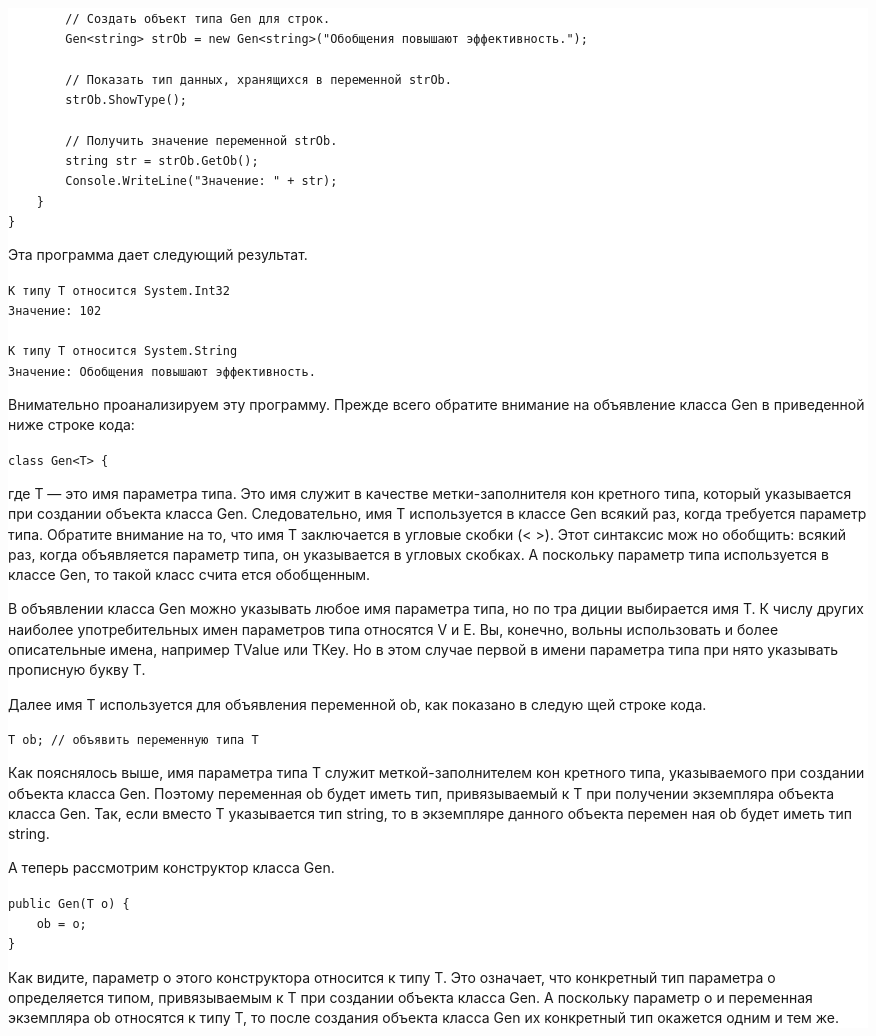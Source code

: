 ```
        // Создать объект типа Gen для строк.
        Gen<string> strOb = new Gen<string>("Обобщения повышают эффективность.");

        // Показать тип данных, хранящихся в переменной strOb.
        strOb.ShowType();

        // Получить значение переменной strOb.
        string str = strOb.GetOb();
        Console.WriteLine("Значение: " + str);
    }
}
```
Эта программа дает следующий результат.
```
К типу Т относится System.Int32
Значение: 102

К типу Т относится System.String
Значение: Обобщения повышают эффективность.
```
Внимательно проанализируем эту программу. Прежде всего обратите внимание на
объявление класса Gen в приведенной ниже строке кода:
```
class Gen<T> {
```
где Т — это имя параметра типа. Это имя служит в качестве метки-заполнителя кон­
кретного типа, который указывается при создании объекта класса Gen. Следовательно,
имя Т используется в классе Gen всякий раз, когда требуется параметр типа. Обратите
внимание на то, что имя Т заключается в угловые скобки (< >). Этот синтаксис мож­
но обобщить: всякий раз, когда объявляется параметр типа, он указывается в угловых
скобках. А поскольку параметр типа используется в классе Gen, то такой класс счита­
ется обобщенным.

В объявлении класса Gen можно указывать любое имя параметра типа, но по тра­
диции выбирается имя Т. К числу других наиболее употребительных имен параметров
типа относятся V и Е. Вы, конечно, вольны использовать и более описательные имена,
например TValue или ТКеу. Но в этом случае первой в имени параметра типа при­
нято указывать прописную букву Т.

Далее имя Т используется для объявления переменной ob, как показано в следую­
щей строке кода.
```
Т ob; // объявить переменную типа Т
```
Как пояснялось выше, имя параметра типа Т служит меткой-заполнителем кон­
кретного типа, указываемого при создании объекта класса Gen. Поэтому переменная
ob будет иметь тип, привязываемый к Т при получении экземпляра объекта класса Gen.
Так, если вместо Т указывается тип string, то в экземпляре данного объекта перемен­
ная оb будет иметь тип string.

А теперь рассмотрим конструктор класса Gen.
```
public Gen(Т о) {
    ob = о;
}
```
Как видите, параметр о этого конструктора относится к типу Т. Это означает, что
конкретный тип параметра о определяется типом, привязываемым к Т при создании
объекта класса Gen. А поскольку параметр о и переменная экземпляра ob относятся
к типу Т, то после создания объекта класса Gen их конкретный тип окажется одним и
тем же.
